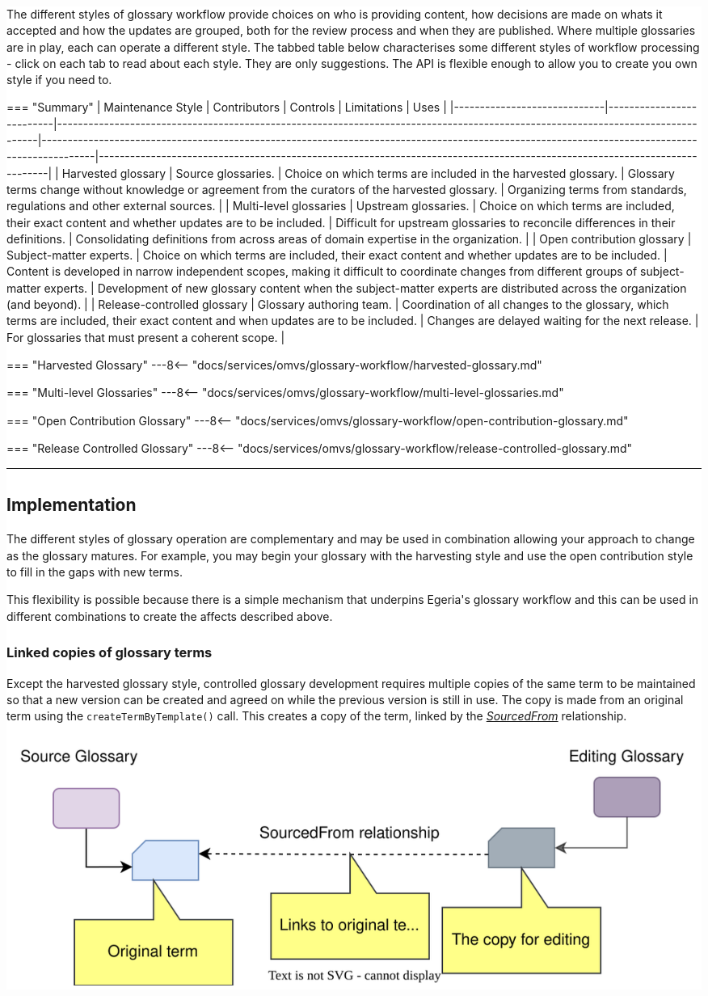 The different styles of glossary workflow provide choices on who is providing content, how decisions are made on whats it accepted and how the updates are grouped, both for the review process and when they are published.  Where multiple glossaries are in play, each can operate a different style.  The tabbed table below characterises some different styles of workflow processing - click on each tab to read about each style.  They are only suggestions. The API is flexible enough to allow you to create you own style if you need to.

=== "Summary"
    | Maintenance Style           | Contributors             | Controls                                                                                                                        | Limitations                                                                                                                                   | Uses                                                                                                                      |
    |-----------------------------|--------------------------|---------------------------------------------------------------------------------------------------------------------------------|-----------------------------------------------------------------------------------------------------------------------------------------------|---------------------------------------------------------------------------------------------------------------------------|
    | Harvested glossary          | Source glossaries.       | Choice on which terms are included in the harvested glossary.                                                                   | Glossary terms change without knowledge or agreement from the curators of the harvested glossary.                                             | Organizing terms from standards, regulations and other external sources.                                                  |
    | Multi-level glossaries      | Upstream glossaries.     | Choice on which terms are included, their exact content and whether updates are to be included.                                 | Difficult for upstream glossaries to reconcile differences in their definitions.                                                              | Consolidating definitions from across areas of domain expertise in the organization.                                      |
    | Open contribution glossary  | Subject-matter experts.  | Choice on which terms are included, their exact content and whether updates are to be included.                                 | Content is developed in narrow independent scopes, making it difficult to coordinate changes from different groups of subject-matter experts. | Development of new glossary content when the subject-matter experts are distributed across the organization (and beyond). |
    | Release-controlled glossary | Glossary authoring team. | Coordination of all changes to the glossary, which terms are included, their exact content and when updates are to be included. | Changes are delayed waiting for the next release.                                                                                             | For glossaries that must present a coherent scope.                                                                        |

=== "Harvested Glossary"
    ---8<-- "docs/services/omvs/glossary-workflow/harvested-glossary.md"

=== "Multi-level Glossaries"
    ---8<-- "docs/services/omvs/glossary-workflow/multi-level-glossaries.md"

=== "Open Contribution Glossary"
    ---8<-- "docs/services/omvs/glossary-workflow/open-contribution-glossary.md"

=== "Release Controlled Glossary"
    ---8<-- "docs/services/omvs/glossary-workflow/release-controlled-glossary.md"

----

## Implementation

The different styles of glossary operation are complementary and may be used in combination allowing your approach to change as the glossary matures.  For example, you may begin your glossary with the harvesting style and use the open contribution style to fill in the gaps with new terms.

This flexibility is possible because there is a simple mechanism that underpins Egeria's glossary workflow and this can be used in different combinations to create the affects described above.

### Linked copies of glossary terms

Except the harvested glossary style, controlled glossary development requires multiple copies of the same term to be maintained so that a new version can be created and agreed on while the previous version is still in use.  The copy is made from an original term using the `createTermByTemplate()` call.  This creates a copy of the term, linked by the [*SourcedFrom*](/types/0/0011-Managing-Referenceables) relationship.

![SourcedFrom template](sourced-from-template.svg)
